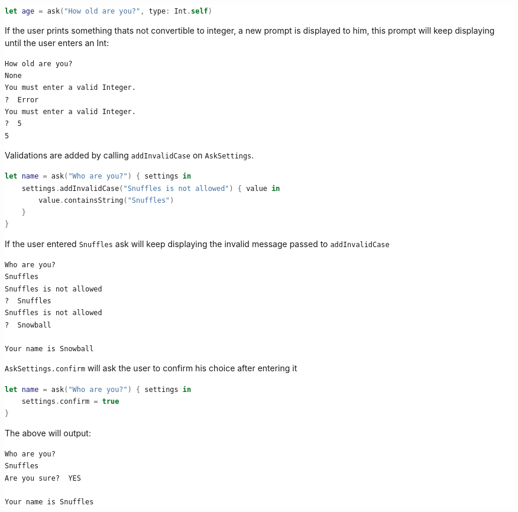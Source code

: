 ```swift
let age = ask("How old are you?", type: Int.self)
```

If the user prints something thats not convertible to integer, a new prompt is displayed to him, this prompt will keep displaying until the user enters an Int:

```
How old are you?
None
You must enter a valid Integer.
?  Error
You must enter a valid Integer.
?  5
5
```


Validations are added by calling `addInvalidCase` on `AskSettings`.

```swift
let name = ask("Who are you?") { settings in
    settings.addInvalidCase("Snuffles is not allowed") { value in
        value.containsString("Snuffles")
    }
}
```

If the user entered `Snuffles` ask will keep displaying the invalid message passed to `addInvalidCase`

```
Who are you?
Snuffles
Snuffles is not allowed
?  Snuffles
Snuffles is not allowed
?  Snowball

Your name is Snowball
```

`AskSettings.confirm` will ask the user to confirm his choice after entering it

```swift
let name = ask("Who are you?") { settings in
    settings.confirm = true
}
```

The above will output:

```
Who are you?
Snuffles
Are you sure?  YES

Your name is Snuffles
```
